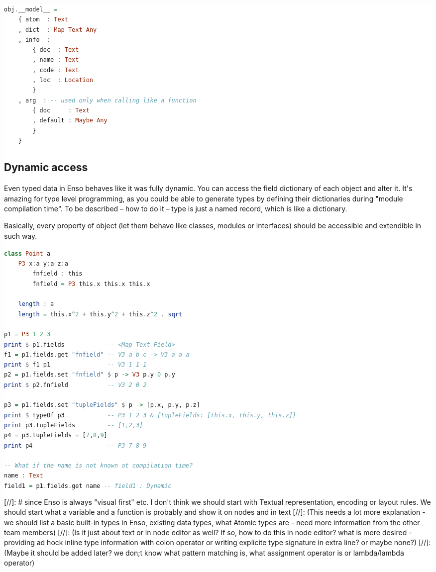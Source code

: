 ```haskell
obj.__model__ =
    { atom  : Text
    , dict  : Map Text Any
    , info  :
        { doc  : Text
        , name : Text
        , code : Text
        , loc  : Location
        }
    , arg  : -- used only when calling like a function
        { doc     : Text
        , default : Maybe Any
        }
    }

```

## Dynamic access

Even typed data in Enso behaves like it was fully dynamic. You can access the
field dictionary of each object and alter it. It's amazing for type level
programming, as you could be able to generate types by defining their
dictionaries during "module compilation time". To be described – how to do it –
type is just a named record, which is like a dictionary.

Basically, every property of object (let them behave like classes, modules or
interfaces) should be accessible and extendible in such way.

```haskell
class Point a
    P3 x:a y:a z:a
        fnfield : this
        fnfield = P3 this.x this.x this.x

    length : a
    length = this.x^2 + this.y^2 + this.z^2 . sqrt

p1 = P3 1 2 3
print $ p1.fields            -- <Map Text Field>
f1 = p1.fields.get "fnfield" -- V3 a b c -> V3 a a a
print $ f1 p1                -- V3 1 1 1
p2 = p1.fields.set "fnfield" $ p -> V3 p.y 0 p.y
print $ p2.fnfield           -- V3 2 0 2

p3 = p1.fields.set "tupleFields" $ p -> [p.x, p.y, p.z]
print $ typeOf p3            -- P3 1 2 3 & {tupleFields: [this.x, this.y, this.z]}
print p3.tupleFields         -- [1,2,3]
p4 = p3.tupleFields = [7,8,9]
print p4                     -- P3 7 8 9

-- What if the name is not known at compilation time?
name : Text
field1 = p1.fields.get name -- field1 : Dynamic
```


[//]: # since Enso is always "visual first" etc. I don't think we should start with Textual representation, encoding or layout rules. We should start what a variable and a function is probably and show it on nodes and in text
[//]: (This needs a lot more explanation - we should list a basic built-in types in Enso, existing data types, what Atomic types are - need more information from the other team members)
[//]: (Is it just about text or in node editor as well? If so, how to do this in node editor? what is more desired - providing ad hock inline type information with colon operator or writing explicite type signature in extra line? or maybe none?)
[//]: (Maybe it should be added later? we don;t know what pattern matching is, what assignment operator is or lambda/lambda operator)